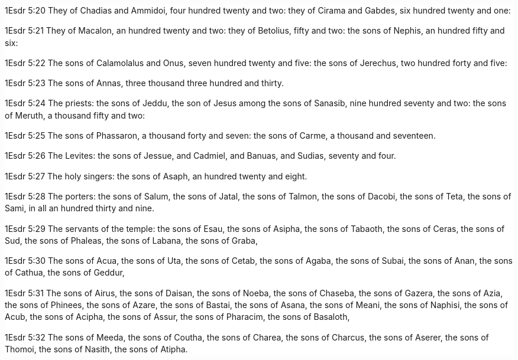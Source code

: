 1Esdr 5:20
They of Chadias and Ammidoi, four hundred twenty and two:
they of Cirama and Gabdes, six hundred twenty and one:

1Esdr 5:21
They of Macalon, an hundred twenty and two: they of Betolius,
fifty and two: the sons of Nephis, an hundred fifty and six:

1Esdr 5:22
The sons of Calamolalus and Onus, seven hundred twenty and
five: the sons of Jerechus, two hundred forty and five:

1Esdr 5:23
The sons of Annas, three thousand three hundred and thirty.

1Esdr 5:24
The priests: the sons of Jeddu, the son of Jesus among the
sons of Sanasib, nine hundred seventy and two: the sons of
Meruth, a thousand fifty and two:

1Esdr 5:25
The sons of Phassaron, a thousand forty and seven: the sons
of Carme, a thousand and seventeen.

1Esdr 5:26
The Levites: the sons of Jessue, and Cadmiel, and Banuas, and
Sudias, seventy and four.

1Esdr 5:27
The holy singers: the sons of Asaph, an hundred twenty and
eight.

1Esdr 5:28
The porters: the sons of Salum, the sons of Jatal, the sons
of Talmon, the sons of Dacobi, the sons of Teta, the sons of
Sami, in all an hundred thirty and nine.

1Esdr 5:29
The servants of the temple: the sons of Esau, the sons of
Asipha, the sons of Tabaoth, the sons of Ceras, the sons of Sud,
the sons of Phaleas, the sons of Labana, the sons of Graba,

1Esdr 5:30
The sons of Acua, the sons of Uta, the sons of Cetab, the
sons of Agaba, the sons of Subai, the sons of Anan, the sons of
Cathua, the sons of Geddur,

1Esdr 5:31
The sons of Airus, the sons of Daisan, the sons of Noeba, the
sons of Chaseba, the sons of Gazera, the sons of Azia, the sons
of Phinees, the sons of Azare, the sons of Bastai, the sons of
Asana, the sons of Meani, the sons of Naphisi, the sons of Acub,
the sons of Acipha, the sons of Assur, the sons of Pharacim, the
sons of Basaloth,

1Esdr 5:32
The sons of Meeda, the sons of Coutha, the sons of Charea,
the sons of Charcus, the sons of Aserer, the sons of Thomoi, the
sons of Nasith, the sons of Atipha.
